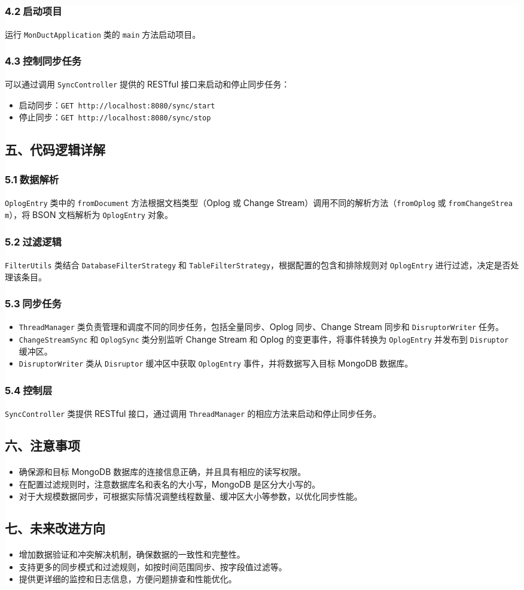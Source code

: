 ### 4.2 启动项目
运行 `MonDuctApplication` 类的 `main` 方法启动项目。

### 4.3 控制同步任务
可以通过调用 `SyncController` 提供的 RESTful 接口来启动和停止同步任务：
- 启动同步：`GET http://localhost:8080/sync/start`
- 停止同步：`GET http://localhost:8080/sync/stop`

## 五、代码逻辑详解

### 5.1 数据解析
`OplogEntry` 类中的 `fromDocument` 方法根据文档类型（Oplog 或 Change Stream）调用不同的解析方法（`fromOplog` 或 `fromChangeStream`），将 BSON 文档解析为 `OplogEntry` 对象。

### 5.2 过滤逻辑
`FilterUtils` 类结合 `DatabaseFilterStrategy` 和 `TableFilterStrategy`，根据配置的包含和排除规则对 `OplogEntry` 进行过滤，决定是否处理该条目。

### 5.3 同步任务
- `ThreadManager` 类负责管理和调度不同的同步任务，包括全量同步、Oplog 同步、Change Stream 同步和 `DisruptorWriter` 任务。
- `ChangeStreamSync` 和 `OplogSync` 类分别监听 Change Stream 和 Oplog 的变更事件，将事件转换为 `OplogEntry` 并发布到 `Disruptor` 缓冲区。
- `DisruptorWriter` 类从 `Disruptor` 缓冲区中获取 `OplogEntry` 事件，并将数据写入目标 MongoDB 数据库。

### 5.4 控制层
`SyncController` 类提供 RESTful 接口，通过调用 `ThreadManager` 的相应方法来启动和停止同步任务。

## 六、注意事项
- 确保源和目标 MongoDB 数据库的连接信息正确，并且具有相应的读写权限。
- 在配置过滤规则时，注意数据库名和表名的大小写，MongoDB 是区分大小写的。
- 对于大规模数据同步，可根据实际情况调整线程数量、缓冲区大小等参数，以优化同步性能。

## 七、未来改进方向
- 增加数据验证和冲突解决机制，确保数据的一致性和完整性。
- 支持更多的同步模式和过滤规则，如按时间范围同步、按字段值过滤等。
- 提供更详细的监控和日志信息，方便问题排查和性能优化。